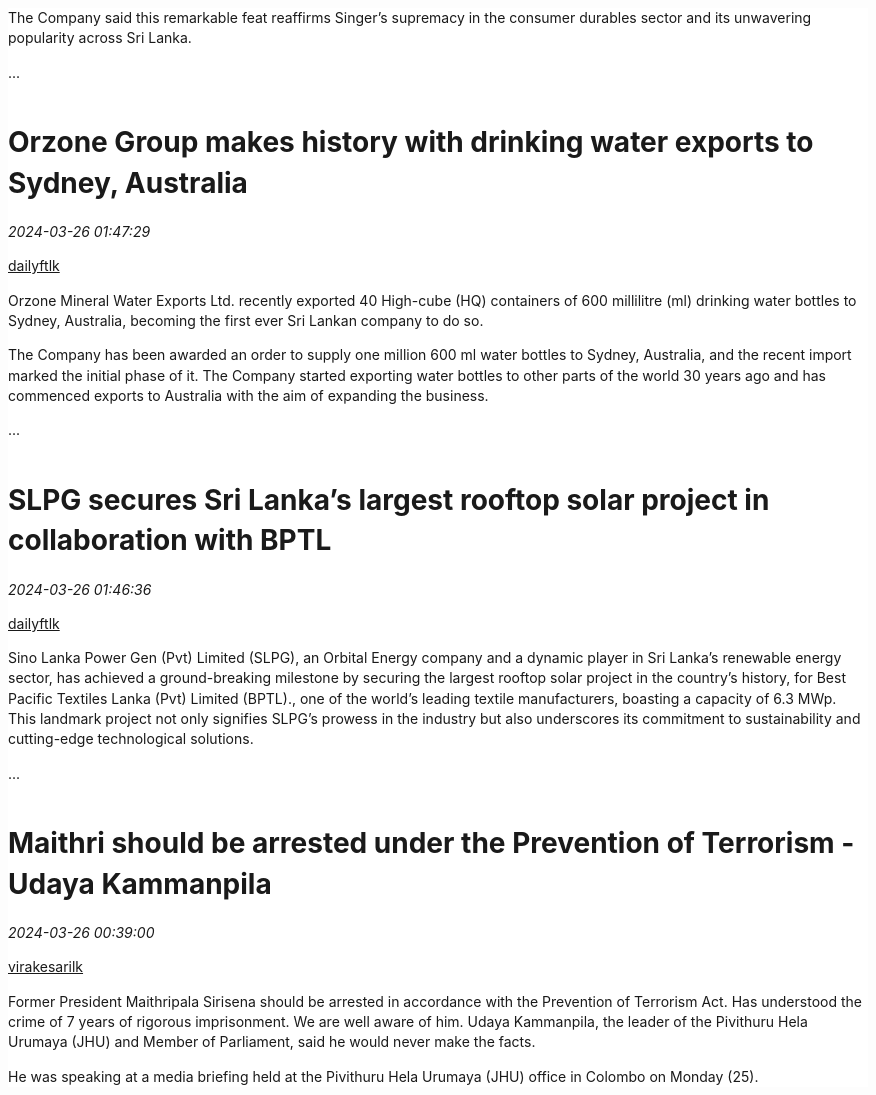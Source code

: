 The Company said this remarkable feat reaffirms Singer’s supremacy in the consumer durables sector and its unwavering popularity across Sri Lanka.

...



# Orzone Group makes history with drinking water exports to Sydney, Australia

*2024-03-26 01:47:29*

[dailyftlk](https://www.ft.lk/business/Orzone-Group-makes-history-with-drinking-water-exports-to-Sydney-Australia/34-759942)

Orzone Mineral Water Exports Ltd. recently exported 40 High-cube (HQ) containers of 600 millilitre (ml) drinking water bottles to Sydney, Australia, becoming the first ever Sri Lankan company to do so.

The Company has been awarded an order to supply one million 600 ml water bottles to Sydney, Australia, and the recent import marked the initial phase of it. The Company started exporting water bottles to other parts of the world 30 years ago and has commenced exports to Australia with the aim of expanding the business.

...



# SLPG secures Sri Lanka’s largest rooftop solar project in collaboration with BPTL

*2024-03-26 01:46:36*

[dailyftlk](https://www.ft.lk/business/SLPG-secures-Sri-Lanka-s-largest-rooftop-solar-project-in-collaboration-with-BPTL/34-759941)

Sino Lanka Power Gen (Pvt) Limited (SLPG), an Orbital Energy company and a dynamic player in Sri Lanka’s renewable energy sector, has achieved a ground-breaking milestone by securing the largest rooftop solar project in the country’s history, for Best Pacific Textiles Lanka (Pvt) Limited (BPTL)., one of the world’s leading textile manufacturers, boasting a capacity of 6.3 MWp. This landmark project not only signifies SLPG’s prowess in the industry but also underscores its commitment to sustainability and cutting-edge technological solutions.

...



# Maithri should be arrested under the Prevention of Terrorism - Udaya Kammanpila

*2024-03-26 00:39:00*

[virakesarilk](https://www.virakesari.lk/article/179704)

Former President Maithripala Sirisena should be arrested in accordance with the Prevention of Terrorism Act. Has understood the crime of 7 years of rigorous imprisonment. We are well aware of him. Udaya Kammanpila, the leader of the Pivithuru Hela Urumaya (JHU) and Member of Parliament, said he would never make the facts.

He was speaking at a media briefing held at the Pivithuru Hela Urumaya (JHU) office in Colombo on Monday (25).

